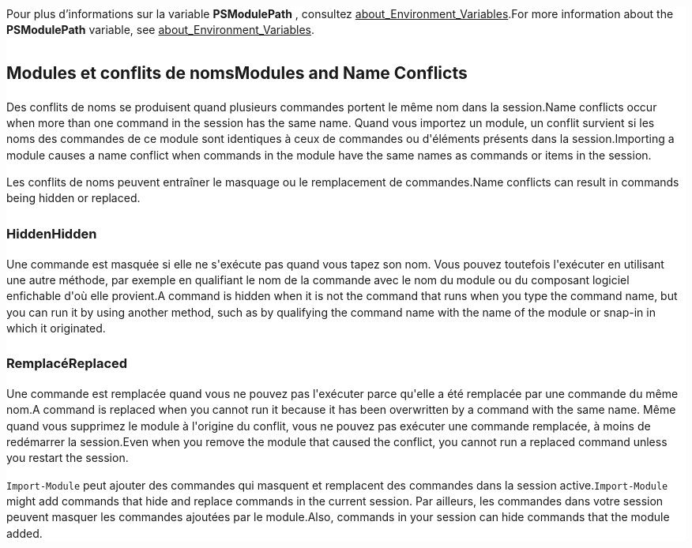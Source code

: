 <span data-ttu-id="b3022-225">Pour plus d’informations sur la variable **PSModulePath** , consultez [about_Environment_Variables](about_Environment_Variables.md).</span><span class="sxs-lookup"><span data-stu-id="b3022-225">For more information about the **PSModulePath** variable, see [about_Environment_Variables](about_Environment_Variables.md).</span></span>

## <a name="modules-and-name-conflicts"></a><span data-ttu-id="b3022-226">Modules et conflits de noms</span><span class="sxs-lookup"><span data-stu-id="b3022-226">Modules and Name Conflicts</span></span>

<span data-ttu-id="b3022-227">Des conflits de noms se produisent quand plusieurs commandes portent le même nom dans la session.</span><span class="sxs-lookup"><span data-stu-id="b3022-227">Name conflicts occur when more than one command in the session has the same name.</span></span> <span data-ttu-id="b3022-228">Quand vous importez un module, un conflit survient si les noms des commandes de ce module sont identiques à ceux de commandes ou d'éléments présents dans la session.</span><span class="sxs-lookup"><span data-stu-id="b3022-228">Importing a module causes a name conflict when commands in the module have the same names as commands or items in the session.</span></span>

<span data-ttu-id="b3022-229">Les conflits de noms peuvent entraîner le masquage ou le remplacement de commandes.</span><span class="sxs-lookup"><span data-stu-id="b3022-229">Name conflicts can result in commands being hidden or replaced.</span></span>

### <a name="hidden"></a><span data-ttu-id="b3022-230">Hidden</span><span class="sxs-lookup"><span data-stu-id="b3022-230">Hidden</span></span>

<span data-ttu-id="b3022-231">Une commande est masquée si elle ne s'exécute pas quand vous tapez son nom. Vous pouvez toutefois l'exécuter en utilisant une autre méthode, par exemple en qualifiant le nom de la commande avec le nom du module ou du composant logiciel enfichable d'où elle provient.</span><span class="sxs-lookup"><span data-stu-id="b3022-231">A command is hidden when it is not the command that runs when you type the command name, but you can run it by using another method, such as by qualifying the command name with the name of the module or snap-in in which it originated.</span></span>

### <a name="replaced"></a><span data-ttu-id="b3022-232">Remplacé</span><span class="sxs-lookup"><span data-stu-id="b3022-232">Replaced</span></span>

<span data-ttu-id="b3022-233">Une commande est remplacée quand vous ne pouvez pas l'exécuter parce qu'elle a été remplacée par une commande du même nom.</span><span class="sxs-lookup"><span data-stu-id="b3022-233">A command is replaced when you cannot run it because it has been overwritten by a command with the same name.</span></span> <span data-ttu-id="b3022-234">Même quand vous supprimez le module à l'origine du conflit, vous ne pouvez pas exécuter une commande remplacée, à moins de redémarrer la session.</span><span class="sxs-lookup"><span data-stu-id="b3022-234">Even when you remove the module that caused the conflict, you cannot run a replaced command unless you restart the session.</span></span>

<span data-ttu-id="b3022-235">`Import-Module` peut ajouter des commandes qui masquent et remplacent des commandes dans la session active.</span><span class="sxs-lookup"><span data-stu-id="b3022-235">`Import-Module` might add commands that hide and replace commands in the current session.</span></span> <span data-ttu-id="b3022-236">Par ailleurs, les commandes dans votre session peuvent masquer les commandes ajoutées par le module.</span><span class="sxs-lookup"><span data-stu-id="b3022-236">Also, commands in your session can hide commands that the module added.</span></span>
